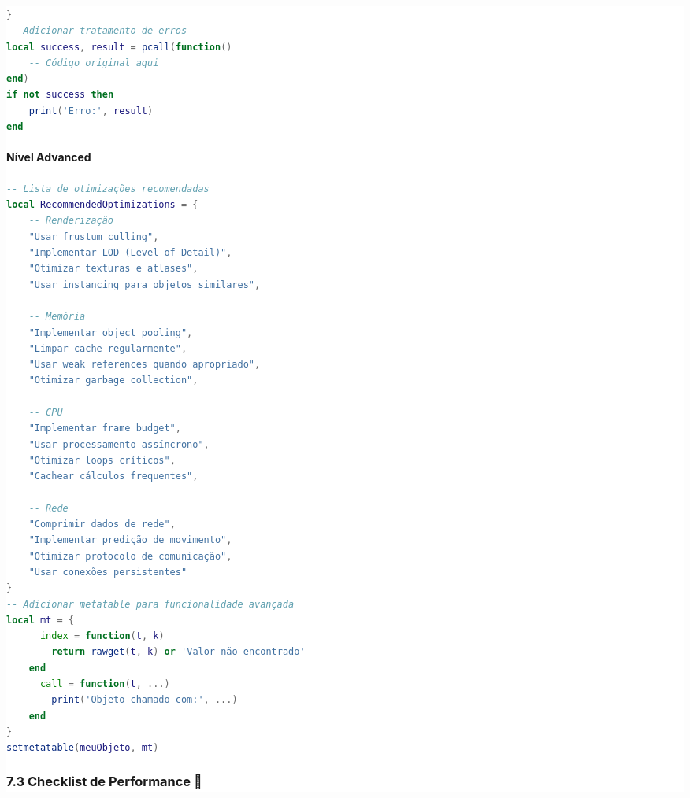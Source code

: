 ```lua
}
-- Adicionar tratamento de erros
local success, result = pcall(function()
    -- Código original aqui
end)
if not success then
    print('Erro:', result)
end
```

#### Nível Advanced
```lua
-- Lista de otimizações recomendadas
local RecommendedOptimizations = {
    -- Renderização
    "Usar frustum culling",
    "Implementar LOD (Level of Detail)",
    "Otimizar texturas e atlases",
    "Usar instancing para objetos similares",
    
    -- Memória
    "Implementar object pooling",
    "Limpar cache regularmente",
    "Usar weak references quando apropriado",
    "Otimizar garbage collection",
    
    -- CPU
    "Implementar frame budget",
    "Usar processamento assíncrono",
    "Otimizar loops críticos",
    "Cachear cálculos frequentes",
    
    -- Rede
    "Comprimir dados de rede",
    "Implementar predição de movimento",
    "Otimizar protocolo de comunicação",
    "Usar conexões persistentes"
}
-- Adicionar metatable para funcionalidade avançada
local mt = {
    __index = function(t, k)
        return rawget(t, k) or 'Valor não encontrado'
    end
    __call = function(t, ...)
        print('Objeto chamado com:', ...)
    end
}
setmetatable(meuObjeto, mt)
```

### **7.3 Checklist de Performance** 📝
